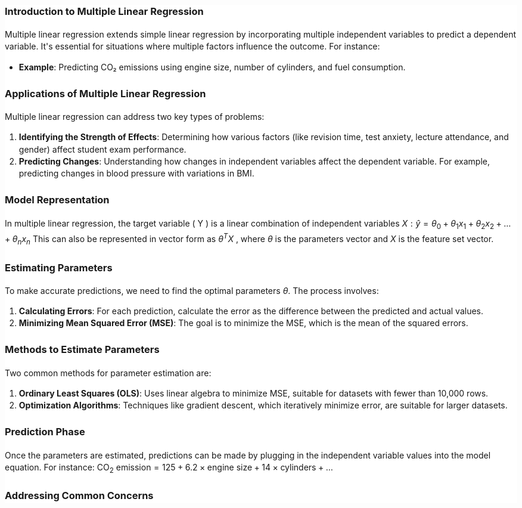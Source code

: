 ### Introduction to Multiple Linear Regression

Multiple linear regression extends simple linear regression by incorporating multiple independent variables to predict a dependent variable. It's essential for situations where multiple factors influence the outcome. For instance:

- **Example**: Predicting CO₂ emissions using engine size, number of cylinders, and fuel consumption.

### Applications of Multiple Linear Regression

Multiple linear regression can address two key types of problems:

1. **Identifying the Strength of Effects**: Determining how various factors (like revision time, test anxiety, lecture attendance, and gender) affect student exam performance.
2. **Predicting Changes**: Understanding how changes in independent variables affect the dependent variable. For example, predicting changes in blood pressure with variations in BMI.

### Model Representation

In multiple linear regression, the target variable \( Y \) is a linear combination of independent variables  $X :
 \hat{y} = \theta_0 + \theta_1 x_1 + \theta_2 x_2 + \ldots + \theta_n x_n$ 
This can also be represented in vector form as  $\theta^T X$ , where $\theta$ is the parameters vector and $X$ is the feature set vector.

### Estimating Parameters

To make accurate predictions, we need to find the optimal parameters $\theta$. The process involves:

1. **Calculating Errors**: For each prediction, calculate the error as the difference between the predicted and actual values.
2. **Minimizing Mean Squared Error (MSE)**: The goal is to minimize the MSE, which is the mean of the squared errors.

### Methods to Estimate Parameters

Two common methods for parameter estimation are:

1. **Ordinary Least Squares (OLS)**: Uses linear algebra to minimize MSE, suitable for datasets with fewer than 10,000 rows.
2. **Optimization Algorithms**: Techniques like gradient descent, which iteratively minimize error, are suitable for larger datasets.

### Prediction Phase

Once the parameters are estimated, predictions can be made by plugging in the independent variable values into the model equation. For instance:
$\text{CO}_2 \text{ emission} = 125 + 6.2 \times \text{engine size} + 14 \times \text{cylinders} + \ldots$ 

### Addressing Common Concerns
